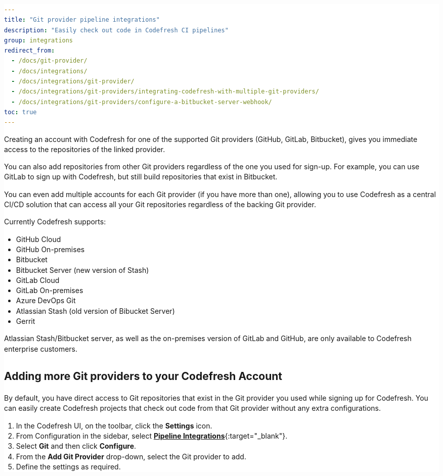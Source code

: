 ```yaml
---
title: "Git provider pipeline integrations"
description: "Easily check out code in Codefresh CI pipelines"
group: integrations
redirect_from:
  - /docs/git-provider/
  - /docs/integrations/
  - /docs/integrations/git-provider/
  - /docs/integrations/git-providers/integrating-codefresh-with-multiple-git-providers/
  - /docs/integrations/git-providers/configure-a-bitbucket-server-webhook/  
toc: true
---
```

Creating an account with Codefresh for one of the supported Git providers (GitHub, GitLab, Bitbucket), gives you immediate access to the repositories of the linked provider.

You can also add repositories from other Git providers regardless of the one you used for sign-up. For example, you can use GitLab to sign up with Codefresh, but still build repositories that exist in Bitbucket.

You can even add multiple accounts for each Git provider (if you have more than one), allowing you to use Codefresh as a central CI/CD solution that can access all your Git repositories regardless of the backing Git provider.

Currently Codefresh supports:

* GitHub Cloud
* GitHub On-premises
* Bitbucket
* Bitbucket Server (new version of Stash)
* GitLab Cloud
* GitLab On-premises
* Azure DevOps Git
* Atlassian Stash (old version of Bibucket Server)
* Gerrit



Atlassian Stash/Bitbucket server, as well as the on-premises version of GitLab and GitHub, are only available to Codefresh enterprise customers.

## Adding more Git providers to your Codefresh Account

By default, you have direct access to Git repositories that exist in the Git provider you used while signing up for Codefresh. You can easily create Codefresh projects that check out code from that Git provider without any extra configurations.

1. In the Codefresh UI, on the toolbar, click the **Settings** icon.
1. From Configuration in the sidebar, select [**Pipeline Integrations**](https://g.codefresh.io/account-admin/account-conf/integration){:target="\_blank"}. 
1. Select **Git** and then click **Configure**.
1. From the **Add Git Provider** drop-down, select the Git provider to add. 
1. Define the settings as required. 
